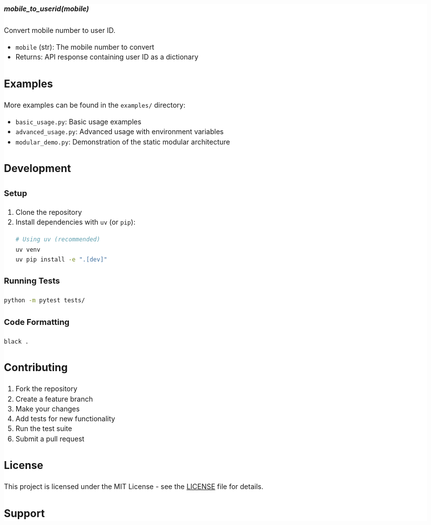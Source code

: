 ##### mobile_to_userid(mobile)

Convert mobile number to user ID.

- `mobile` (str): The mobile number to convert
- Returns: API response containing user ID as a dictionary

## Examples

More examples can be found in the `examples/` directory:

- `basic_usage.py`: Basic usage examples
- `advanced_usage.py`: Advanced usage with environment variables
- `modular_demo.py`: Demonstration of the static modular architecture

## Development

### Setup

1. Clone the repository
2. Install dependencies with `uv` (or `pip`):
   ```bash
   # Using uv (recommended)
   uv venv
   uv pip install -e ".[dev]"
   ```

### Running Tests

```bash
python -m pytest tests/
```

### Code Formatting

```bash
black .
```

## Contributing

1. Fork the repository
2. Create a feature branch
3. Make your changes
4. Add tests for new functionality
5. Run the test suite
6. Submit a pull request

## License

This project is licensed under the MIT License - see the [LICENSE](LICENSE) file for details.

## Support
